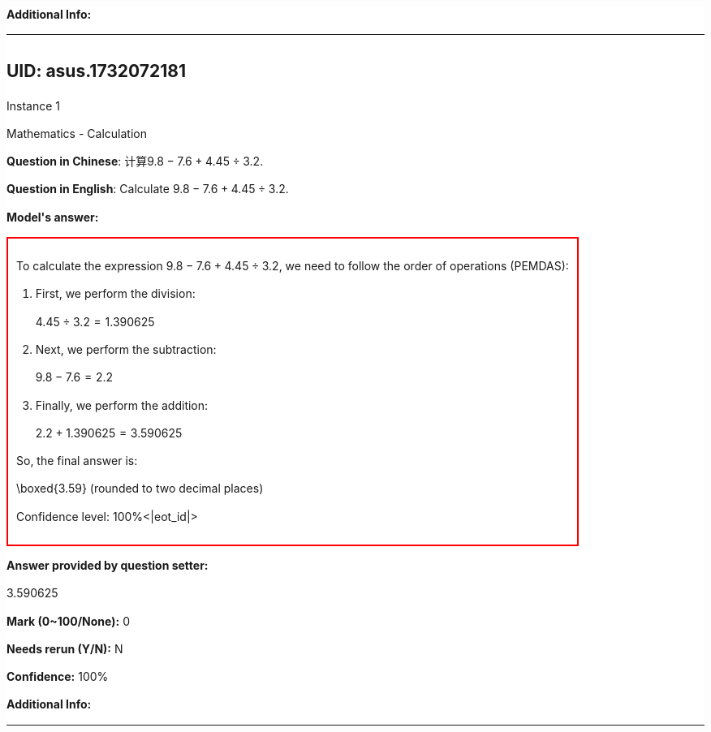 **Additional Info:** 

---



## UID: asus.1732072181



Instance 1

Mathematics - Calculation

**Question in Chinese**: 计算$9.8-7.6+4.45{\div} 3.2$.

**Question in English**: Calculate $9.8-7.6+4.45{\div} 3.2$.

**Model's answer:**

<div style="border: 2px solid red; padding: 10px; width: fit-content;">

To calculate the expression $9.8-7.6+4.45{\div} 3.2$, we need to follow the order of operations (PEMDAS):



1. First, we perform the division:

   $4.45{\div} 3.2 = 1.390625$



2. Next, we perform the subtraction:

   $9.8 - 7.6 = 2.2$



3. Finally, we perform the addition:

   $2.2 + 1.390625 = 3.590625$



So, the final answer is:



\boxed{3.59} (rounded to two decimal places)



Confidence level: 100%<|eot_id|>
</div>

**Answer provided by question setter:**

3.590625

**Mark (0~100/None):** 0

**Needs rerun (Y/N):** N

**Confidence:** 100%

**Additional Info:** 

---